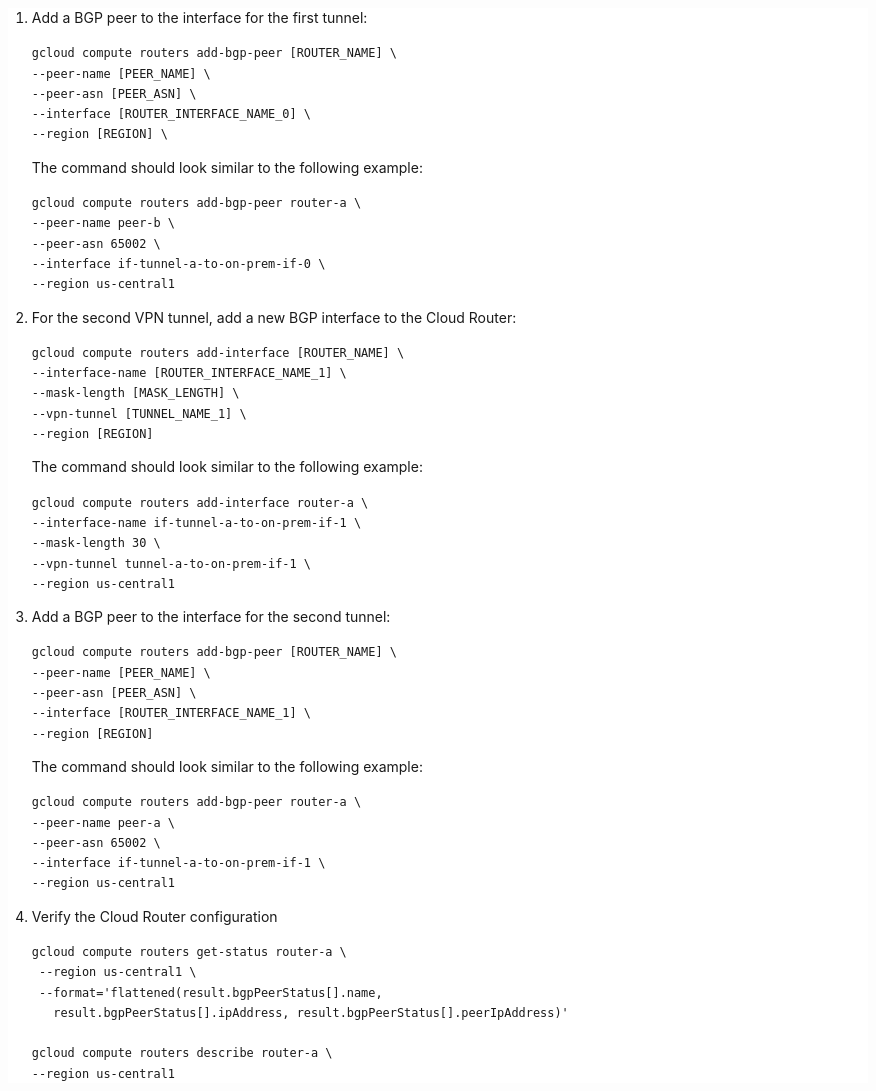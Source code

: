 1.  Add a BGP peer to the interface for the first tunnel:

        gcloud compute routers add-bgp-peer [ROUTER_NAME] \
        --peer-name [PEER_NAME] \
        --peer-asn [PEER_ASN] \
        --interface [ROUTER_INTERFACE_NAME_0] \
        --region [REGION] \

    The command should look similar to the following example:

        gcloud compute routers add-bgp-peer router-a \
        --peer-name peer-b \
        --peer-asn 65002 \
        --interface if-tunnel-a-to-on-prem-if-0 \
        --region us-central1

1.  For the second VPN tunnel, add a new BGP interface to the Cloud Router:

        gcloud compute routers add-interface [ROUTER_NAME] \
        --interface-name [ROUTER_INTERFACE_NAME_1] \
        --mask-length [MASK_LENGTH] \
        --vpn-tunnel [TUNNEL_NAME_1] \
        --region [REGION]

    The command should look similar to the following example:

        gcloud compute routers add-interface router-a \
        --interface-name if-tunnel-a-to-on-prem-if-1 \
        --mask-length 30 \
        --vpn-tunnel tunnel-a-to-on-prem-if-1 \
        --region us-central1

1.  Add a BGP peer to the interface for the second tunnel:

        gcloud compute routers add-bgp-peer [ROUTER_NAME] \
        --peer-name [PEER_NAME] \
        --peer-asn [PEER_ASN] \
        --interface [ROUTER_INTERFACE_NAME_1] \
        --region [REGION]

    The command should look similar to the following example:

        gcloud compute routers add-bgp-peer router-a \
        --peer-name peer-a \
        --peer-asn 65002 \
        --interface if-tunnel-a-to-on-prem-if-1 \
        --region us-central1

1.  Verify the Cloud Router configuration

        gcloud compute routers get-status router-a \
         --region us-central1 \
         --format='flattened(result.bgpPeerStatus[].name,
           result.bgpPeerStatus[].ipAddress, result.bgpPeerStatus[].peerIpAddress)'

        gcloud compute routers describe router-a \
        --region us-central1
